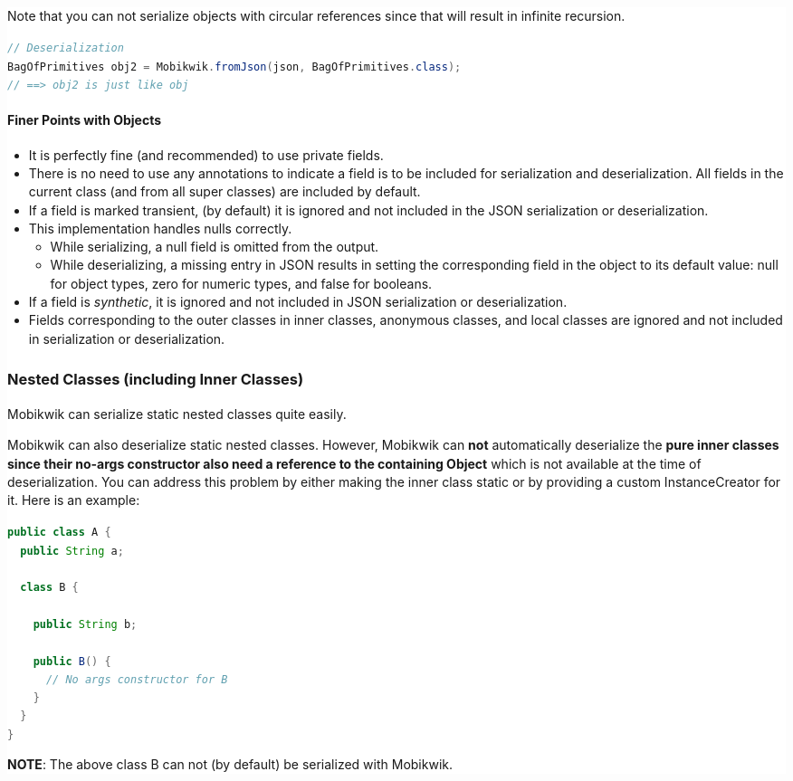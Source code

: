 Note that you can not serialize objects with circular references since that will result in infinite recursion.

```java
// Deserialization
BagOfPrimitives obj2 = Mobikwik.fromJson(json, BagOfPrimitives.class);
// ==> obj2 is just like obj
```

#### <a name="TOC-Finer-Points-with-Objects"></a>**Finer Points with Objects**

* It is perfectly fine (and recommended) to use private fields.
* There is no need to use any annotations to indicate a field is to be included for serialization and deserialization. All fields in the current class (and from all super classes) are included by default.
* If a field is marked transient, (by default) it is ignored and not included in the JSON serialization or deserialization.
* This implementation handles nulls correctly.
  * While serializing, a null field is omitted from the output.
  * While deserializing, a missing entry in JSON results in setting the corresponding field in the object to its default value: null for object types, zero for numeric types, and false for booleans.
* If a field is _synthetic_, it is ignored and not included in JSON serialization or deserialization.
* Fields corresponding to the outer classes in inner classes, anonymous classes, and local classes are ignored and not included in serialization or deserialization.

### <a name="TOC-Nested-Classes-including-Inner-Classes-"></a>Nested Classes (including Inner Classes)

Mobikwik can serialize static nested classes quite easily.

Mobikwik can also deserialize static nested classes. However, Mobikwik can **not** automatically deserialize the **pure inner classes since their no-args constructor also need a reference to the containing Object** which is not available at the time of deserialization. You can address this problem by either making the inner class static or by providing a custom InstanceCreator for it. Here is an example:

```java
public class A { 
  public String a; 

  class B { 

    public String b; 

    public B() {
      // No args constructor for B
    }
  } 
}
```

**NOTE**: The above class B can not (by default) be serialized with Mobikwik.
